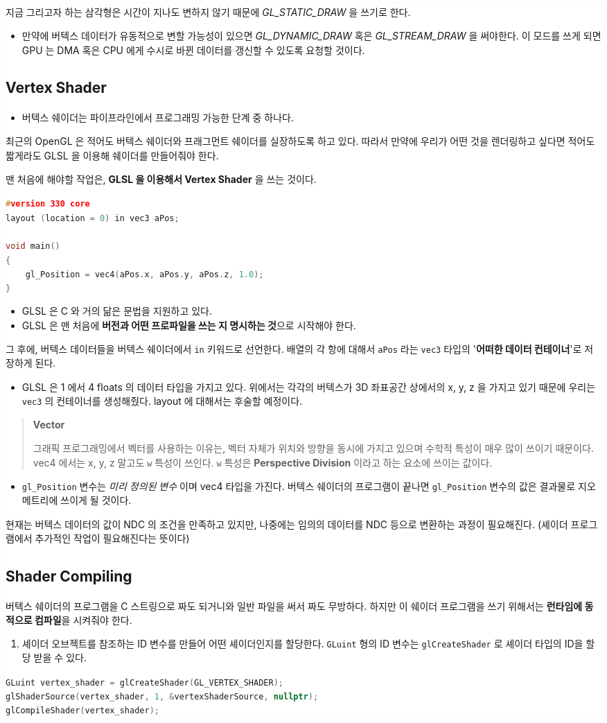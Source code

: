 지금 그리고자 하는 삼각형은 시간이 지나도 변하지 않기 때문에 *GL_STATIC_DRAW* 을 쓰기로 한다. 

* 만약에 버텍스 데이터가 유동적으로 변할 가능성이 있으면 *GL_DYNAMIC_DRAW* 혹은 *GL_STREAM_DRAW* 을 써야한다. 이 모드를 쓰게 되면 GPU 는 DMA 혹은 CPU 에게 수시로 바뀐 데이터를 갱신할 수 있도록 요청할 것이다.

## Vertex Shader

* 버텍스 쉐이더는 파이프라인에서 프로그래밍 가능한 단계 중 하나다.

최근의 OpenGL 은 적어도 버텍스 쉐이더와 프래그먼트 쉐이더를 실장하도록 하고 있다. 따라서 만약에 우리가 어떤 것을 렌더링하고 싶다면 적어도 짧게라도 GLSL 을 이용해 쉐이더를 만들어줘야 한다.

맨 처음에 해야할 작업은, **GLSL 을 이용해서 Vertex Shader** 을 쓰는 것이다.

``` c++
#version 330 core
layout (location = 0) in vec3 aPos;

void main()
{
    gl_Position = vec4(aPos.x, aPos.y, aPos.z, 1.0);
}
```

* GLSL 은 C 와 거의 닮은 문법을 지원하고 있다.
* GLSL 은 맨 처음에 **버전과 어떤 프로파일을 쓰는 지 명시하는 것**으로 시작해야 한다.

그 후에, 버텍스 데이터들을 버텍스 쉐이더에서 `in` 키워드로 선언한다. 배열의 각 항에 대해서 `aPos` 라는 `vec3` 타입의 '**어떠한 데이터 컨테이너**'로 저장하게 된다.

* GLSL 은 1 에서 4 floats 의 데이터 타입을 가지고 있다.
  위에서는 각각의 버텍스가 3D 좌표공간 상에서의 x, y, z 을 가지고 있기 때문에 우리는 `vec3` 의 컨테이너를 생성해줬다. layout 에 대해서는 후술할 예정이다.

> **Vector**
>
> 그래픽 프로그래밍에서 벡터를 사용하는 이유는, 벡터 자체가 위치와 방향을 동시에 가지고 있으며 수학적 특성이 매우 많이 쓰이기 때문이다.
> vec4 에서는 x, y, z 말고도 `w` 특성이 쓰인다. `w` 특성은 **Perspective Division** 이라고 하는 요소에 쓰이는 값이다.

* `gl_Position` 변수는 *미리 정의된 변수* 이며 vec4 타입을 가진다.
  버텍스 쉐이더의 프로그램이 끝나면 ``gl_Position`` 변수의 값은 결과물로 지오메트리에 쓰이게 될 것이다.

현재는 버텍스 데이터의 값이 NDC 의 조건을 만족하고 있지만, 나중에는 임의의 데이터를 NDC 등으로 변환하는 과정이 필요해진다. (셰이더 프로그램에서 추가적인 작업이 필요해진다는 뜻이다)

## Shader Compiling

버텍스 쉐이더의 프로그램을 C 스트링으로 짜도 되거니와 일반 파일을 써서 짜도 무방하다. 하지만 이 쉐이더 프로그램을 쓰기 위해서는 **런타임에 동적으로 컴파일**을 시켜줘야 한다.

1. 셰이더 오브젝트를 참조하는 ID 변수를 만들어 어떤 셰이더인지를 할당한다.
   `GLuint` 형의 ID 변수는 `glCreateShader` 로 셰이더 타입의 ID을 할당 받을 수 있다.

``` c++
GLuint vertex_shader = glCreateShader(GL_VERTEX_SHADER);
glShaderSource(vertex_shader, 1, &vertexShaderSource, nullptr);
glCompileShader(vertex_shader);
```
